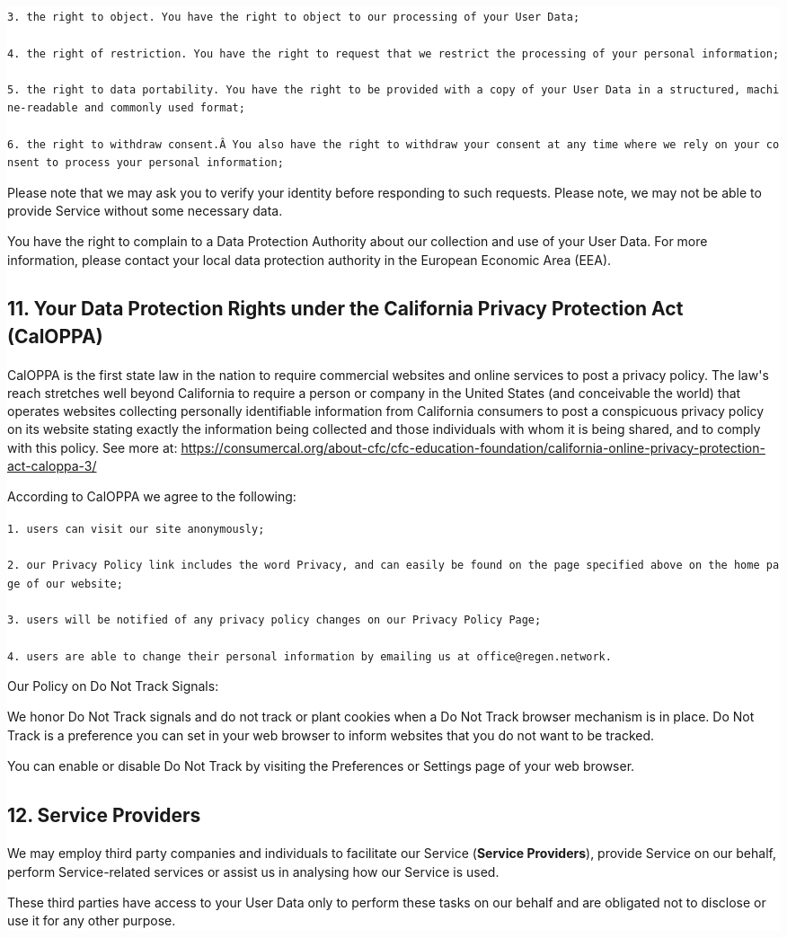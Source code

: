 	3. the right to object. You have the right to object to our processing of your User Data;

	4. the right of restriction. You have the right to request that we restrict the processing of your personal information;

	5. the right to data portability. You have the right to be provided with a copy of your User Data in a structured, machine-readable and commonly used format;

	6. the right to withdraw consent.Â You also have the right to withdraw your consent at any time where we rely on your consent to process your personal information;
 
Please note that we may ask you to verify your identity before responding to such requests. Please note, we may not be able to provide Service without some necessary data.
 
You have the right to complain to a Data Protection Authority about our collection and use of your User Data. For more information, please contact your local data protection authority in the European Economic Area (EEA).
 
## 11. Your Data Protection Rights under the California Privacy Protection Act (CalOPPA)

CalOPPA is the first state law in the nation to require commercial websites and online services to post a privacy policy. The law's reach stretches well beyond California to require a person or company in the United States (and conceivable the world) that operates websites collecting personally identifiable information from California consumers to post a conspicuous privacy policy on its website stating exactly the information being collected and those individuals with whom it is being shared, and to comply with this policy. See more at: https://consumercal.org/about-cfc/cfc-education-foundation/california-online-privacy-protection-act-caloppa-3/ 

According to CalOPPA we agree to the following:
 
	1. users can visit our site anonymously;

	2. our Privacy Policy link includes the word Privacy, and can easily be found on the page specified above on the home page of our website;

	3. users will be notified of any privacy policy changes on our Privacy Policy Page;

	4. users are able to change their personal information by emailing us at office@regen.network.

Our Policy on Do Not Track Signals:

We honor Do Not Track signals and do not track or plant cookies when a Do Not Track browser mechanism is in place. Do Not Track is a preference you can set in your web browser to inform websites that you do not want to be tracked.
 
You can enable or disable Do Not Track by visiting the Preferences or Settings page of your web browser.
 
## 12. Service Providers

We may employ third party companies and individuals to facilitate our Service (__Service Providers__), provide Service on our behalf, perform Service-related services or assist us in analysing how our Service is used.

These third parties have access to your User Data only to perform these tasks on our behalf and are obligated not to disclose or use it for any other purpose.
